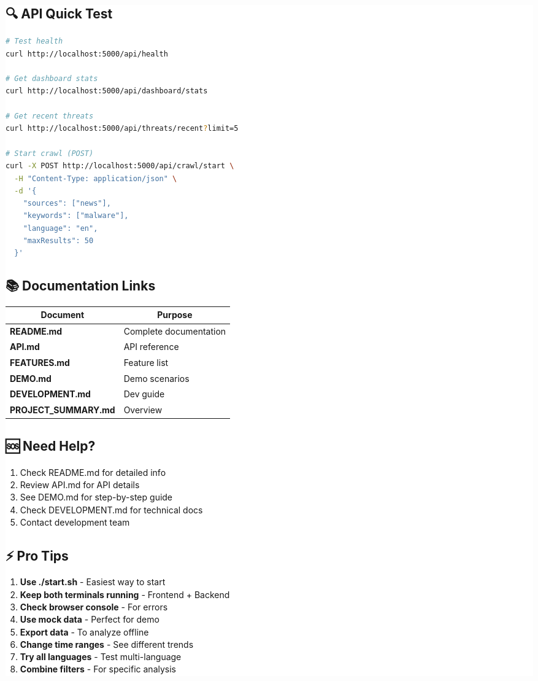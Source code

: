 ## 🔍 API Quick Test

```bash
# Test health
curl http://localhost:5000/api/health

# Get dashboard stats
curl http://localhost:5000/api/dashboard/stats

# Get recent threats
curl http://localhost:5000/api/threats/recent?limit=5

# Start crawl (POST)
curl -X POST http://localhost:5000/api/crawl/start \
  -H "Content-Type: application/json" \
  -d '{
    "sources": ["news"],
    "keywords": ["malware"],
    "language": "en",
    "maxResults": 50
  }'
```

## 📚 Documentation Links

| Document | Purpose |
|----------|---------|
| **README.md** | Complete documentation |
| **API.md** | API reference |
| **FEATURES.md** | Feature list |
| **DEMO.md** | Demo scenarios |
| **DEVELOPMENT.md** | Dev guide |
| **PROJECT_SUMMARY.md** | Overview |

## 🆘 Need Help?

1. Check README.md for detailed info
2. Review API.md for API details
3. See DEMO.md for step-by-step guide
4. Check DEVELOPMENT.md for technical docs
5. Contact development team

## ⚡ Pro Tips

1. **Use ./start.sh** - Easiest way to start
2. **Keep both terminals running** - Frontend + Backend
3. **Check browser console** - For errors
4. **Use mock data** - Perfect for demo
5. **Export data** - To analyze offline
6. **Change time ranges** - See different trends
7. **Try all languages** - Test multi-language
8. **Combine filters** - For specific analysis

